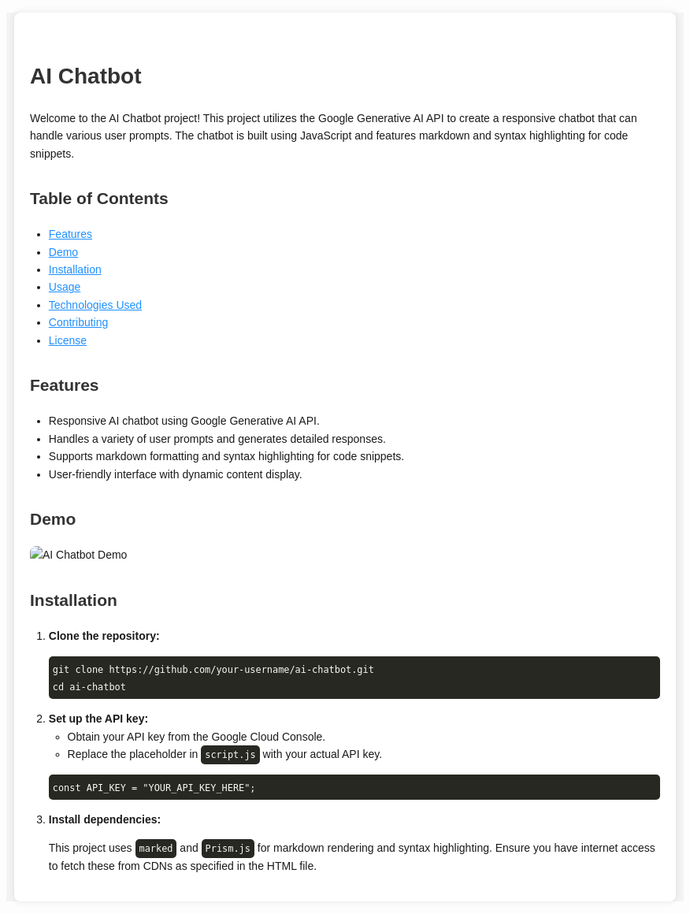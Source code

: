 <!DOCTYPE html>
<html lang="en">
<head>
  <meta charset="UTF-8">
  <meta http-equiv="X-UA-Compatible" content="IE=edge">
  <meta name="viewport" content="width=device-width, initial-scale=1.0">
  <link rel="stylesheet" href="https://cdnjs.cloudflare.com/ajax/libs/prism/1.25.0/themes/prism.min.css">
</head>
<body style="font-family: 'Poppins', sans-serif; line-height: 1.6; padding: 20px; background-color: #f4f4f4;">

<div style="max-width: 800px; margin: auto; background: #fff; padding: 20px; border-radius: 8px; box-shadow: 0 0 10px rgba(0,0,0,0.1);">
  <h1 style="color: #333;">AI Chatbot</h1>

  <p>Welcome to the AI Chatbot project! This project utilizes the Google Generative AI API to create a responsive chatbot that can handle various user prompts. The chatbot is built using JavaScript and features markdown and syntax highlighting for code snippets.</p>

  <h2 style="color: #333;">Table of Contents</h2>
  <ul>
    <li><a href="#features" style="color: #1e90ff;">Features</a></li>
    <li><a href="#demo" style="color: #1e90ff;">Demo</a></li>
    <li><a href="#installation" style="color: #1e90ff;">Installation</a></li>
    <li><a href="#usage" style="color: #1e90ff;">Usage</a></li>
    <li><a href="#technologies-used" style="color: #1e90ff;">Technologies Used</a></li>
    <li><a href="#contributing" style="color: #1e90ff;">Contributing</a></li>
    <li><a href="#license" style="color: #1e90ff;">License</a></li>
  </ul>

  <h2 id="features" style="color: #333;">Features</h2>
  <ul>
    <li>Responsive AI chatbot using Google Generative AI API.</li>
    <li>Handles a variety of user prompts and generates detailed responses.</li>
    <li>Supports markdown formatting and syntax highlighting for code snippets.</li>
    <li>User-friendly interface with dynamic content display.</li>
  </ul>

  <h2 id="demo" style="color: #333;">Demo</h2>
  <p><img src="path/to/demo.gif" alt="AI Chatbot Demo" style="width:100%; border-radius:8px;"></p>

  <h2 id="installation" style="color: #333;">Installation</h2>
  <ol>
    <li><strong>Clone the repository:</strong>
      <pre style="background-color: #272822; color: #f8f8f2; padding: 5px; border-radius: 5px;"><code class="language-sh">git clone https://github.com/your-username/ai-chatbot.git
cd ai-chatbot</code></pre>
    </li>
    <li><strong>Set up the API key:</strong>
      <ul>
        <li>Obtain your API key from the Google Cloud Console.</li>
        <li>Replace the placeholder in <code style="background-color: #272822; color: #f8f8f2; padding: 5px; border-radius: 5px;">script.js</code> with your actual API key.</li>
      </ul>
      <pre style="background-color: #272822; color: #f8f8f2; padding: 5px; border-radius: 5px;"><code class="language-js">const API_KEY = "YOUR_API_KEY_HERE";</code></pre>
    </li>
    <li><strong>Install dependencies:</strong>
      <p>This project uses <code style="background-color: #272822; color: #f8f8f2; padding: 5px; border-radius: 5px;">marked</code> and <code style="background-color: #272822; color: #f8f8f2; padding: 5px; border-radius: 5px;">Prism.js</code> for markdown rendering and syntax highlighting. Ensure you have internet access to fetch these from CDNs as specified in the HTML file.</p>
    </li>
  </ol>
